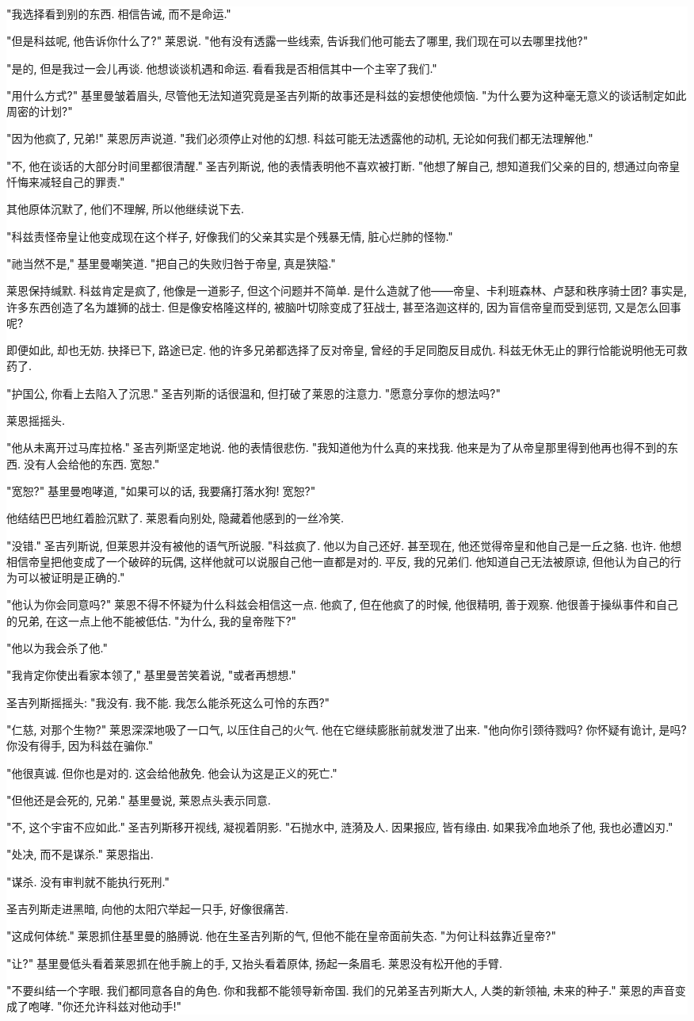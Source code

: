 "我选择看到别的东西. 相信告诫, 而不是命运."

"但是科兹呢, 他告诉你什么了?" 莱恩说. "他有没有透露一些线索, 告诉我们他可能去了哪里, 我们现在可以去哪里找他?"

"是的, 但是我过一会儿再谈. 他想谈谈机遇和命运. 看看我是否相信其中一个主宰了我们."

"用什么方式?" 基里曼皱着眉头, 尽管他无法知道究竟是圣吉列斯的故事还是科兹的妄想使他烦恼. "为什么要为这种毫无意义的谈话制定如此周密的计划?"

"因为他疯了, 兄弟!" 莱恩厉声说道. "我们必须停止对他的幻想. 科兹可能无法透露他的动机, 无论如何我们都无法理解他."

"不, 他在谈话的大部分时间里都很清醒." 圣吉列斯说, 他的表情表明他不喜欢被打断. "他想了解自己, 想知道我们父亲的目的, 想通过向帝皇忏悔来减轻自己的罪责."

其他原体沉默了, 他们不理解, 所以他继续说下去.

"科兹责怪帝皇让他变成现在这个样子, 好像我们的父亲其实是个残暴无情, 脏心烂肺的怪物."

"祂当然不是," 基里曼嘲笑道. "把自己的失败归咎于帝皇, 真是狭隘."

莱恩保持缄默. 科兹肯定是疯了, 他像是一道影子, 但这个问题并不简单. 是什么造就了他——帝皇、卡利班森林、卢瑟和秩序骑士团? 事实是, 许多东西创造了名为雄狮的战士. 但是像安格隆这样的, 被脑叶切除变成了狂战士, 甚至洛迦这样的, 因为盲信帝皇而受到惩罚, 又是怎么回事呢?

即便如此, 却也无妨. 抉择已下, 路途已定. 他的许多兄弟都选择了反对帝皇, 曾经的手足同胞反目成仇. 科兹无休无止的罪行恰能说明他无可救药了.

"护国公, 你看上去陷入了沉思." 圣吉列斯的话很温和, 但打破了莱恩的注意力. "愿意分享你的想法吗?"

莱恩摇摇头.

"他从未离开过马库拉格." 圣吉列斯坚定地说. 他的表情很悲伤. "我知道他为什么真的来找我. 他来是为了从帝皇那里得到他再也得不到的东西. 没有人会给他的东西. 宽恕."

"宽恕?" 基里曼咆哮道, "如果可以的话, 我要痛打落水狗! 宽恕?"

他结结巴巴地红着脸沉默了. 莱恩看向别处, 隐藏着他感到的一丝冷笑.

"没错." 圣吉列斯说, 但莱恩并没有被他的语气所说服. "科兹疯了. 他以为自己还好. 甚至现在, 他还觉得帝皇和他自己是一丘之貉. 也许. 他想相信帝皇把他变成了一个破碎的玩偶, 这样他就可以说服自己他一直都是对的. 平反, 我的兄弟们. 他知道自己无法被原谅, 但他认为自己的行为可以被证明是正确的."

"他认为你会同意吗?" 莱恩不得不怀疑为什么科兹会相信这一点. 他疯了, 但在他疯了的时候, 他很精明, 善于观察. 他很善于操纵事件和自己的兄弟, 在这一点上他不能被低估. "为什么, 我的皇帝陛下?"

"他以为我会杀了他."

"我肯定你使出看家本领了," 基里曼苦笑着说, "或者再想想."

圣吉列斯摇摇头: "我没有. 我不能. 我怎么能杀死这么可怜的东西?"

"仁慈, 对那个生物?" 莱恩深深地吸了一口气, 以压住自己的火气. 他在它继续膨胀前就发泄了出来. "他向你引颈待戮吗? 你怀疑有诡计, 是吗? 你没有得手, 因为科兹在骗你."

"他很真诚. 但你也是对的. 这会给他赦免. 他会认为这是正义的死亡."

"但他还是会死的, 兄弟." 基里曼说, 莱恩点头表示同意.

"不, 这个宇宙不应如此." 圣吉列斯移开视线, 凝视着阴影. "石抛水中, 涟漪及人. 因果报应, 皆有缘由. 如果我冷血地杀了他, 我也必遭凶刃."

"处决, 而不是谋杀." 莱恩指出.

"谋杀. 没有审判就不能执行死刑."

圣吉列斯走进黑暗, 向他的太阳穴举起一只手, 好像很痛苦.

"这成何体统." 莱恩抓住基里曼的胳膊说. 他在生圣吉列斯的气, 但他不能在皇帝面前失态. "为何让科兹靠近皇帝?"

"让?" 基里曼低头看着莱恩抓在他手腕上的手, 又抬头看着原体, 扬起一条眉毛. 莱恩没有松开他的手臂.

"不要纠结一个字眼. 我们都同意各自的角色. 你和我都不能领导新帝国. 我们的兄弟圣吉列斯大人, 人类的新领袖, 未来的种子." 莱恩的声音变成了咆哮. "你还允许科兹对他动手!"
